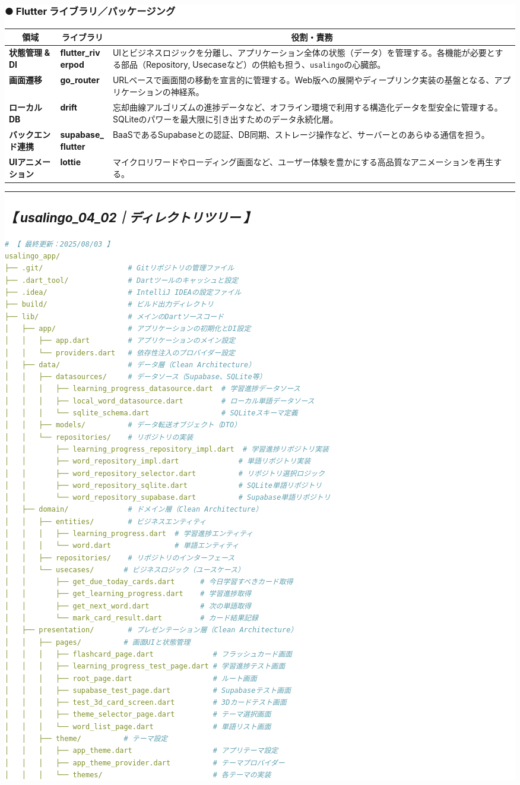 
### **● Flutter ライブラリ／パッケージング**

| 領域 | ライブラリ | 役割・責務 |
| --- | --- | --- |
| **状態管理 & DI** | **flutter_riverpod** | UIとビジネスロジックを分離し、アプリケーション全体の状態（データ）を管理する。各機能が必要とする部品（Repository, Usecaseなど）の供給も担う、`usalingo`の心臓部。 |
| **画面遷移** | **go_router** | URLベースで画面間の移動を宣言的に管理する。Web版への展開やディープリンク実装の基盤となる、アプリケーションの神経系。 |
| **ローカルDB** | **drift** | 忘却曲線アルゴリズムの進捗データなど、オフライン環境で利用する構造化データを型安全に管理する。SQLiteのパワーを最大限に引き出すためのデータ永続化層。 |
| **バックエンド連携** | **supabase_flutter** | BaaSであるSupabaseとの認証、DB同期、ストレージ操作など、サーバーとのあらゆる通信を担う。 |
| **UIアニメーション** | **lottie** | マイクロリワードやローディング画面など、ユーザー体験を豊かにする高品質なアニメーションを再生する。 |

---

## ***【 usalingo_04_02｜ディレクトリツリー 】***

```yaml
# 【 最終更新：2025/08/03 】
usalingo_app/
├── .git/                    # Gitリポジトリの管理ファイル
├── .dart_tool/              # Dartツールのキャッシュと設定
├── .idea/                   # IntelliJ IDEAの設定ファイル
├── build/                   # ビルド出力ディレクトリ
├── lib/                     # メインのDartソースコード
│   ├── app/                 # アプリケーションの初期化とDI設定
│   │   ├── app.dart         # アプリケーションのメイン設定
│   │   └── providers.dart   # 依存性注入のプロバイダー設定
│   ├── data/                # データ層（Clean Architecture）
│   │   ├── datasources/     # データソース（Supabase、SQLite等）
│   │   │   ├── learning_progress_datasource.dart  # 学習進捗データソース
│   │   │   ├── local_word_datasource.dart         # ローカル単語データソース
│   │   │   └── sqlite_schema.dart                 # SQLiteスキーマ定義
│   │   ├── models/          # データ転送オブジェクト（DTO）
│   │   └── repositories/    # リポジトリの実装
│   │       ├── learning_progress_repository_impl.dart  # 学習進捗リポジトリ実装
│   │       ├── word_repository_impl.dart              # 単語リポジトリ実装
│   │       ├── word_repository_selector.dart          # リポジトリ選択ロジック
│   │       ├── word_repository_sqlite.dart            # SQLite単語リポジトリ
│   │       └── word_repository_supabase.dart          # Supabase単語リポジトリ
│   ├── domain/              # ドメイン層（Clean Architecture）
│   │   ├── entities/        # ビジネスエンティティ
│   │   │   ├── learning_progress.dart  # 学習進捗エンティティ
│   │   │   └── word.dart               # 単語エンティティ
│   │   ├── repositories/    # リポジトリのインターフェース
│   │   └── usecases/       # ビジネスロジック（ユースケース）
│   │       ├── get_due_today_cards.dart      # 今日学習すべきカード取得
│   │       ├── get_learning_progress.dart    # 学習進捗取得
│   │       ├── get_next_word.dart            # 次の単語取得
│   │       └── mark_card_result.dart         # カード結果記録
│   ├── presentation/        # プレゼンテーション層（Clean Architecture）
│   │   ├── pages/          # 画面UIと状態管理
│   │   │   ├── flashcard_page.dart              # フラッシュカード画面
│   │   │   ├── learning_progress_test_page.dart # 学習進捗テスト画面
│   │   │   ├── root_page.dart                   # ルート画面
│   │   │   ├── supabase_test_page.dart          # Supabaseテスト画面
│   │   │   ├── test_3d_card_screen.dart         # 3Dカードテスト画面
│   │   │   ├── theme_selector_page.dart         # テーマ選択画面
│   │   │   └── word_list_page.dart              # 単語リスト画面
│   │   ├── theme/          # テーマ設定
│   │   │   ├── app_theme.dart                   # アプリテーマ設定
│   │   │   ├── app_theme_provider.dart          # テーマプロバイダー
│   │   │   └── themes/                          # 各テーマの実装
```